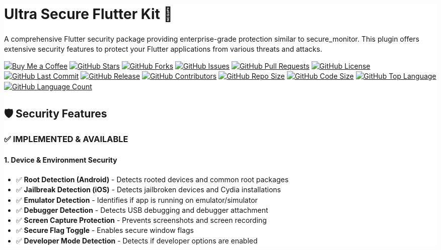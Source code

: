 # Ultra Secure Flutter Kit 🔐

A comprehensive Flutter security package providing enterprise-grade protection similar to secure_monitor. This plugin offers extensive security features to protect your Flutter applications from various threats and attacks.

[![Buy Me a Coffee](https://img.shields.io/badge/Buy%20Me%20a%20Coffee-FFDD00?style=for-the-badge&logo=buy-me-a-coffee&logoColor=black)](https://buymeacoffee.com/knhparmar)
[![GitHub Stars](https://img.shields.io/github/stars/kanhiya3008/ultra_secure_flutter_kit?style=for-the-badge&logo=github&color=gold)](https://github.com/kanhiya3008/ultra_secure_flutter_kit/stargazers)
[![GitHub Forks](https://img.shields.io/github/forks/kanhiya3008/ultra_secure_flutter_kit?style=for-the-badge&logo=github&color=blue)](https://github.com/kanhiya3008/ultra_secure_flutter_kit/network)
[![GitHub Issues](https://img.shields.io/github/issues/kanhiya3008/ultra_secure_flutter_kit?style=for-the-badge&logo=github&color=red)](https://github.com/kanhiya3008/ultra_secure_flutter_kit/issues)
[![GitHub Pull Requests](https://img.shields.io/github/issues-pr/kanhiya3008/ultra_secure_flutter_kit?style=for-the-badge&logo=github&color=green)](https://github.com/kanhiya3008/ultra_secure_flutter_kit/pulls)
[![GitHub License](https://img.shields.io/github/license/kanhiya3008/ultra_secure_flutter_kit?style=for-the-badge&logo=github&color=purple)](https://github.com/kanhiya3008/ultra_secure_flutter_kit/blob/main/LICENSE)
[![GitHub Last Commit](https://img.shields.io/github/last-commit/kanhiya3008/ultra_secure_flutter_kit?style=for-the-badge&logo=github&color=orange)](https://github.com/kanhiya3008/ultra_secure_flutter_kit/commits/main)
[![GitHub Release](https://img.shields.io/github/v/release/kanhiya3008/ultra_secure_flutter_kit?style=for-the-badge&logo=github&color=teal)](https://github.com/kanhiya3008/ultra_secure_flutter_kit/releases)
[![GitHub Contributors](https://img.shields.io/github/contributors/kanhiya3008/ultra_secure_flutter_kit?style=for-the-badge&logo=github&color=indigo)](https://github.com/kanhiya3008/ultra_secure_flutter_kit/graphs/contributors)
[![GitHub Repo Size](https://img.shields.io/github/repo-size/kanhiya3008/ultra_secure_flutter_kit?style=for-the-badge&logo=github&color=gray)](https://github.com/kanhiya3008/ultra_secure_flutter_kit)
[![GitHub Code Size](https://img.shields.io/github/languages/code-size/kanhiya3008/ultra_secure_flutter_kit?style=for-the-badge&logo=github&color=lightgray)](https://github.com/kanhiya3008/ultra_secure_flutter_kit)
[![GitHub Top Language](https://img.shields.io/github/languages/top/kanhiya3008/ultra_secure_flutter_kit?style=for-the-badge&logo=dart&color=blue)](https://github.com/kanhiya3008/ultra_secure_flutter_kit)
[![GitHub Language Count](https://img.shields.io/github/languages/count/kanhiya3008/ultra_secure_flutter_kit?style=for-the-badge&logo=github&color=cyan)](https://github.com/kanhiya3008/ultra_secure_flutter_kit)

## 🛡️ Security Features

### ✅ **IMPLEMENTED & AVAILABLE**

#### 1. **Device & Environment Security**
- ✅ **Root Detection (Android)** - Detects rooted devices and common root packages
- ✅ **Jailbreak Detection (iOS)** - Detects jailbroken devices and Cydia installations
- ✅ **Emulator Detection** - Identifies if app is running on emulator/simulator
- ✅ **Debugger Detection** - Detects USB debugging and debugger attachment
- ✅ **Screen Capture Protection** - Prevents screenshots and screen recording
- ✅ **Secure Flag Toggle** - Enables secure window flags
- ✅ **Developer Mode Detection** - Detects if developer options are enabled
